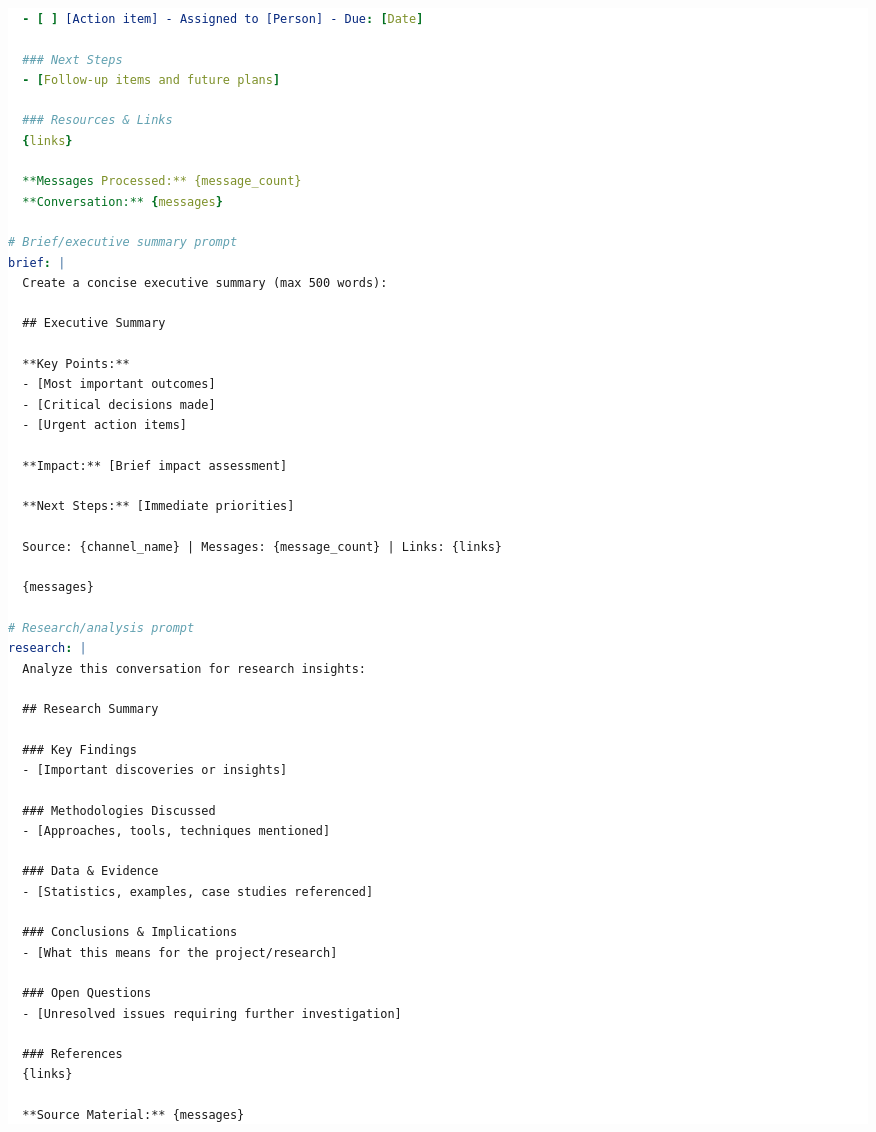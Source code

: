 ```yaml
  - [ ] [Action item] - Assigned to [Person] - Due: [Date]
  
  ### Next Steps
  - [Follow-up items and future plans]
  
  ### Resources & Links
  {links}
  
  **Messages Processed:** {message_count}
  **Conversation:** {messages}

# Brief/executive summary prompt  
brief: |
  Create a concise executive summary (max 500 words):
  
  ## Executive Summary
  
  **Key Points:**
  - [Most important outcomes]
  - [Critical decisions made]
  - [Urgent action items]
  
  **Impact:** [Brief impact assessment]
  
  **Next Steps:** [Immediate priorities]
  
  Source: {channel_name} | Messages: {message_count} | Links: {links}
  
  {messages}

# Research/analysis prompt
research: |
  Analyze this conversation for research insights:
  
  ## Research Summary
  
  ### Key Findings
  - [Important discoveries or insights]
  
  ### Methodologies Discussed
  - [Approaches, tools, techniques mentioned]
  
  ### Data & Evidence
  - [Statistics, examples, case studies referenced]
  
  ### Conclusions & Implications
  - [What this means for the project/research]
  
  ### Open Questions
  - [Unresolved issues requiring further investigation]
  
  ### References
  {links}
  
  **Source Material:** {messages}
```
